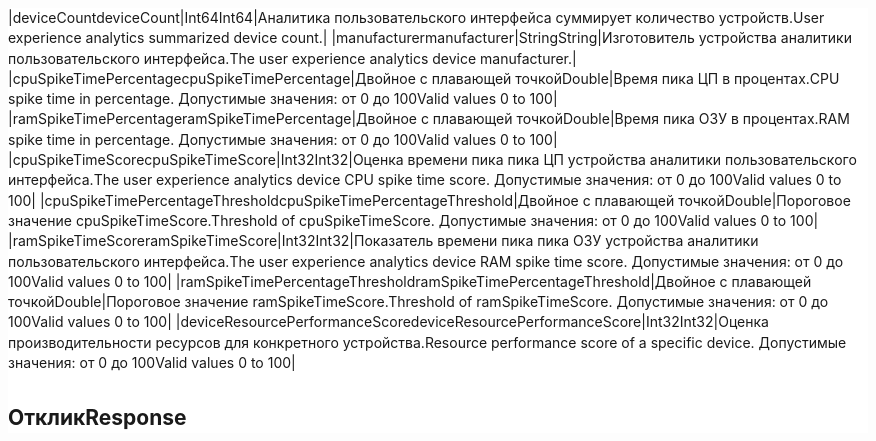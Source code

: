 |<span data-ttu-id="26c43-145">deviceCount</span><span class="sxs-lookup"><span data-stu-id="26c43-145">deviceCount</span></span>|<span data-ttu-id="26c43-146">Int64</span><span class="sxs-lookup"><span data-stu-id="26c43-146">Int64</span></span>|<span data-ttu-id="26c43-147">Аналитика пользовательского интерфейса суммирует количество устройств.</span><span class="sxs-lookup"><span data-stu-id="26c43-147">User experience analytics summarized device count.</span></span>|
|<span data-ttu-id="26c43-148">manufacturer</span><span class="sxs-lookup"><span data-stu-id="26c43-148">manufacturer</span></span>|<span data-ttu-id="26c43-149">String</span><span class="sxs-lookup"><span data-stu-id="26c43-149">String</span></span>|<span data-ttu-id="26c43-150">Изготовитель устройства аналитики пользовательского интерфейса.</span><span class="sxs-lookup"><span data-stu-id="26c43-150">The user experience analytics device manufacturer.</span></span>|
|<span data-ttu-id="26c43-151">cpuSpikeTimePercentage</span><span class="sxs-lookup"><span data-stu-id="26c43-151">cpuSpikeTimePercentage</span></span>|<span data-ttu-id="26c43-152">Двойное с плавающей точкой</span><span class="sxs-lookup"><span data-stu-id="26c43-152">Double</span></span>|<span data-ttu-id="26c43-153">Время пика ЦП в процентах.</span><span class="sxs-lookup"><span data-stu-id="26c43-153">CPU spike time in percentage.</span></span> <span data-ttu-id="26c43-154">Допустимые значения: от 0 до 100</span><span class="sxs-lookup"><span data-stu-id="26c43-154">Valid values 0 to 100</span></span>|
|<span data-ttu-id="26c43-155">ramSpikeTimePercentage</span><span class="sxs-lookup"><span data-stu-id="26c43-155">ramSpikeTimePercentage</span></span>|<span data-ttu-id="26c43-156">Двойное с плавающей точкой</span><span class="sxs-lookup"><span data-stu-id="26c43-156">Double</span></span>|<span data-ttu-id="26c43-157">Время пика ОЗУ в процентах.</span><span class="sxs-lookup"><span data-stu-id="26c43-157">RAM spike time in percentage.</span></span> <span data-ttu-id="26c43-158">Допустимые значения: от 0 до 100</span><span class="sxs-lookup"><span data-stu-id="26c43-158">Valid values 0 to 100</span></span>|
|<span data-ttu-id="26c43-159">cpuSpikeTimeScore</span><span class="sxs-lookup"><span data-stu-id="26c43-159">cpuSpikeTimeScore</span></span>|<span data-ttu-id="26c43-160">Int32</span><span class="sxs-lookup"><span data-stu-id="26c43-160">Int32</span></span>|<span data-ttu-id="26c43-161">Оценка времени пика пика ЦП устройства аналитики пользовательского интерфейса.</span><span class="sxs-lookup"><span data-stu-id="26c43-161">The user experience analytics device CPU spike time score.</span></span> <span data-ttu-id="26c43-162">Допустимые значения: от 0 до 100</span><span class="sxs-lookup"><span data-stu-id="26c43-162">Valid values 0 to 100</span></span>|
|<span data-ttu-id="26c43-163">cpuSpikeTimePercentageThreshold</span><span class="sxs-lookup"><span data-stu-id="26c43-163">cpuSpikeTimePercentageThreshold</span></span>|<span data-ttu-id="26c43-164">Двойное с плавающей точкой</span><span class="sxs-lookup"><span data-stu-id="26c43-164">Double</span></span>|<span data-ttu-id="26c43-165">Пороговое значение cpuSpikeTimeScore.</span><span class="sxs-lookup"><span data-stu-id="26c43-165">Threshold of cpuSpikeTimeScore.</span></span> <span data-ttu-id="26c43-166">Допустимые значения: от 0 до 100</span><span class="sxs-lookup"><span data-stu-id="26c43-166">Valid values 0 to 100</span></span>|
|<span data-ttu-id="26c43-167">ramSpikeTimeScore</span><span class="sxs-lookup"><span data-stu-id="26c43-167">ramSpikeTimeScore</span></span>|<span data-ttu-id="26c43-168">Int32</span><span class="sxs-lookup"><span data-stu-id="26c43-168">Int32</span></span>|<span data-ttu-id="26c43-169">Показатель времени пика пика ОЗУ устройства аналитики пользовательского интерфейса.</span><span class="sxs-lookup"><span data-stu-id="26c43-169">The user experience analytics device RAM spike time score.</span></span> <span data-ttu-id="26c43-170">Допустимые значения: от 0 до 100</span><span class="sxs-lookup"><span data-stu-id="26c43-170">Valid values 0 to 100</span></span>|
|<span data-ttu-id="26c43-171">ramSpikeTimePercentageThreshold</span><span class="sxs-lookup"><span data-stu-id="26c43-171">ramSpikeTimePercentageThreshold</span></span>|<span data-ttu-id="26c43-172">Двойное с плавающей точкой</span><span class="sxs-lookup"><span data-stu-id="26c43-172">Double</span></span>|<span data-ttu-id="26c43-173">Пороговое значение ramSpikeTimeScore.</span><span class="sxs-lookup"><span data-stu-id="26c43-173">Threshold of ramSpikeTimeScore.</span></span> <span data-ttu-id="26c43-174">Допустимые значения: от 0 до 100</span><span class="sxs-lookup"><span data-stu-id="26c43-174">Valid values 0 to 100</span></span>|
|<span data-ttu-id="26c43-175">deviceResourcePerformanceScore</span><span class="sxs-lookup"><span data-stu-id="26c43-175">deviceResourcePerformanceScore</span></span>|<span data-ttu-id="26c43-176">Int32</span><span class="sxs-lookup"><span data-stu-id="26c43-176">Int32</span></span>|<span data-ttu-id="26c43-177">Оценка производительности ресурсов для конкретного устройства.</span><span class="sxs-lookup"><span data-stu-id="26c43-177">Resource performance score of a specific device.</span></span> <span data-ttu-id="26c43-178">Допустимые значения: от 0 до 100</span><span class="sxs-lookup"><span data-stu-id="26c43-178">Valid values 0 to 100</span></span>|



## <a name="response"></a><span data-ttu-id="26c43-179">Отклик</span><span class="sxs-lookup"><span data-stu-id="26c43-179">Response</span></span>